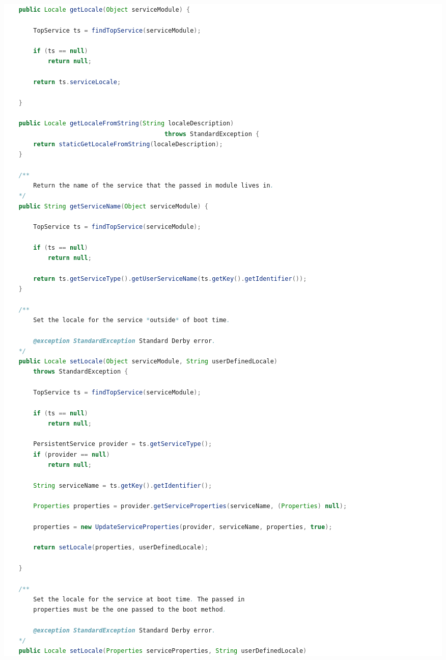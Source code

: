 ```java
	public Locale getLocale(Object serviceModule) {

		TopService ts = findTopService(serviceModule);

		if (ts == null)
			return null;

		return ts.serviceLocale;

	}

	public Locale getLocaleFromString(String localeDescription)
											throws StandardException {
		return staticGetLocaleFromString(localeDescription);
	}

	/**
		Return the name of the service that the passed in module lives in.
	*/
	public String getServiceName(Object serviceModule) {

		TopService ts = findTopService(serviceModule);

		if (ts == null)
			return null;

		return ts.getServiceType().getUserServiceName(ts.getKey().getIdentifier());
	}

	/**
		Set the locale for the service *outside* of boot time.

		@exception StandardException Standard Derby error.
	*/
	public Locale setLocale(Object serviceModule, String userDefinedLocale)
		throws StandardException {

		TopService ts = findTopService(serviceModule);

		if (ts == null)
			return null;

		PersistentService provider = ts.getServiceType();
		if (provider == null)
			return null;

		String serviceName = ts.getKey().getIdentifier();

		Properties properties = provider.getServiceProperties(serviceName, (Properties) null);

		properties = new UpdateServiceProperties(provider, serviceName, properties, true);

		return setLocale(properties, userDefinedLocale);

	}

	/**
		Set the locale for the service at boot time. The passed in
		properties must be the one passed to the boot method.

		@exception StandardException Standard Derby error.
	*/
	public Locale setLocale(Properties serviceProperties, String userDefinedLocale)
```